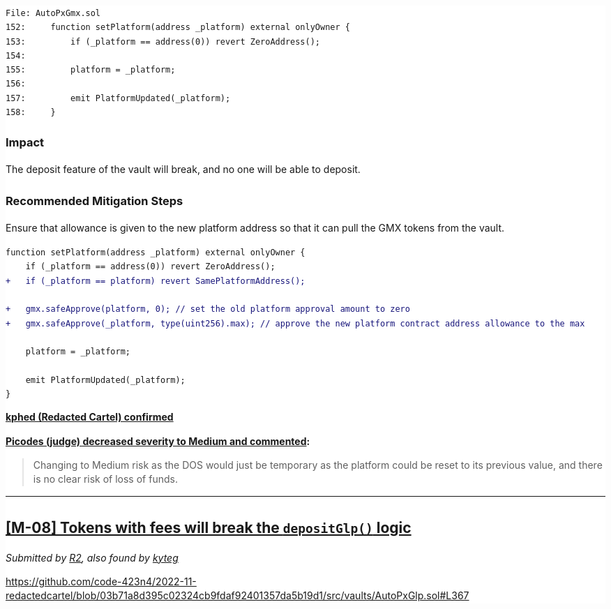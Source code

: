 ```solidity
File: AutoPxGmx.sol
152:     function setPlatform(address _platform) external onlyOwner {
153:         if (_platform == address(0)) revert ZeroAddress();
154: 
155:         platform = _platform;
156: 
157:         emit PlatformUpdated(_platform);
158:     }
```

### Impact

The deposit feature of the vault will break, and no one will be able to deposit.

### Recommended Mitigation Steps

Ensure that allowance is given to the new platform address so that it can pull the GMX tokens from the vault.

```diff
function setPlatform(address _platform) external onlyOwner {
    if (_platform == address(0)) revert ZeroAddress();
+   if (_platform == platform) revert SamePlatformAddress();
    
+   gmx.safeApprove(platform, 0); // set the old platform approval amount to zero
+   gmx.safeApprove(_platform, type(uint256).max); // approve the new platform contract address allowance to the max

    platform = _platform;

    emit PlatformUpdated(_platform);
}
```

**[kphed (Redacted Cartel) confirmed](https://github.com/code-423n4/2022-11-redactedcartel-findings/issues/182)** 

**[Picodes (judge) decreased severity to Medium and commented](https://github.com/code-423n4/2022-11-redactedcartel-findings/issues/182#issuecomment-1368421159):**
 > Changing to Medium risk as the DOS would just be temporary as the platform could be reset to its previous value, and there is no clear risk of loss of funds.



***

## [[M-08] Tokens with fees will break the ``depositGlp()`` logic](https://github.com/code-423n4/2022-11-redactedcartel-findings/issues/196)
*Submitted by [R2](https://github.com/code-423n4/2022-11-redactedcartel-findings/issues/196), also found by [kyteg](https://github.com/code-423n4/2022-11-redactedcartel-findings/issues/166)*

<https://github.com/code-423n4/2022-11-redactedcartel/blob/03b71a8d395c02324cb9fdaf92401357da5b19d1/src/vaults/AutoPxGlp.sol#L367>
